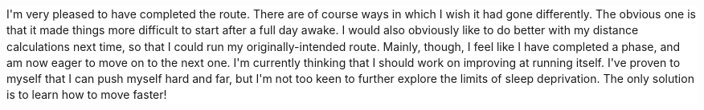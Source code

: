 I'm very pleased to have completed the route. There are of course ways
in which I wish it had gone differently. The obvious one is that it made
things more difficult to start after a full day awake. I would also
obviously like to do better with my distance calculations next time, so
that I could run my originally-intended route. Mainly, though, I feel
like I have completed a phase, and am now eager to move on to the next
one. I'm currently thinking that I should work on improving at running
itself. I've proven to myself that I can push myself hard and far, but
I'm not too keen to further explore the limits of sleep deprivation.
The only solution is to learn how to move faster!
